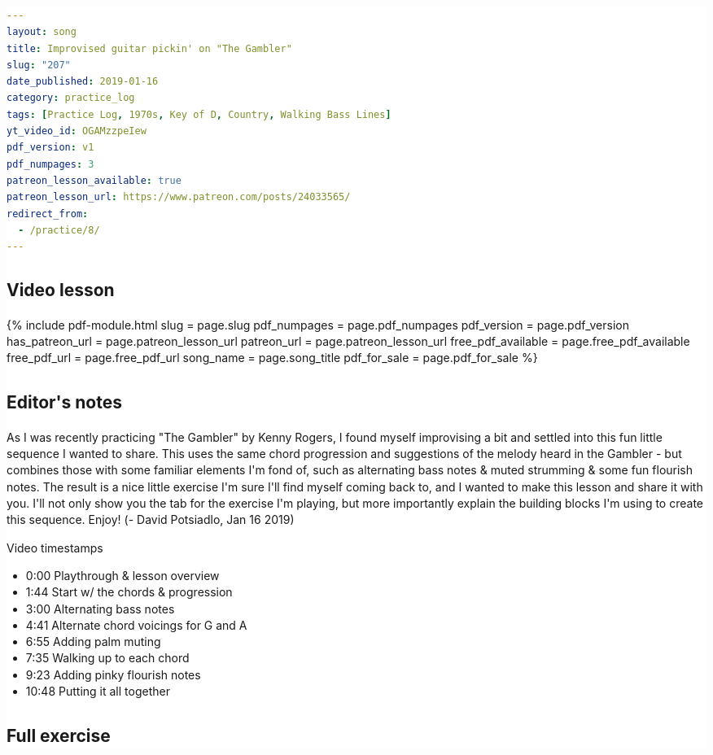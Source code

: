 ```yaml
---
layout: song
title: Improvised guitar pickin' on "The Gambler"
slug: "207"
date_published: 2019-01-16
category: practice_log
tags: [Practice Log, 1970s, Key of D, Country, Walking Bass Lines]
yt_video_id: OGAMzzpeIew
pdf_version: v1
pdf_numpages: 3
patreon_lesson_available: true
patreon_lesson_url: https://www.patreon.com/posts/24033565/
redirect_from:
  - /practice/8/
---
```


## Video lesson

<iframe width="560" height="315" src="https://www.youtube.com/embed/OGAMzzpeIew?showinfo=0" frameborder="0" allowfullscreen></iframe>




{% include pdf-module.html slug = page.slug pdf_numpages = page.pdf_numpages pdf_version = page.pdf_version has_patreon_url = page.patreon_lesson_url patreon_url = page.patreon_lesson_url free_pdf_available = page.free_pdf_available free_pdf_url = page.free_pdf_url song_name = page.song_title pdf_for_sale = page.pdf_for_sale %}

## Editor's notes

As I was recently practicing "The Gambler" by Kenny Rogers, I found myself improvising a bit and settled into this fun little sequence I wanted to share. This uses the same chord progression and suggestions of the melody heard in the Gambler - but combines those with some familiar elements I'm fond of, such as alternating bass notes & muted strumming & some fun flourish notes. The result is a nice little exercise I'm sure I'll find myself coming back to, and I wanted to make this lesson and share it with you. I'll not only show you the tab for the exercise I'm playing, but more importantly explain the building blocks I'm using to create this sequence. Enjoy! (- David Potsiadlo, Jan 16 2019)

Video timestamps

- 0:00 Playthrough & lesson overview
- 1:44 Start w/ the chords & progression
- 3:00 Alternating bass notes
- 4:41 Alternate chord voicings for G and A
- 6:55 Adding palm muting
- 7:35 Walking up to each chord
- 9:23 Adding pinky flourish notes
- 10:48 Putting it all together

## Full exercise
